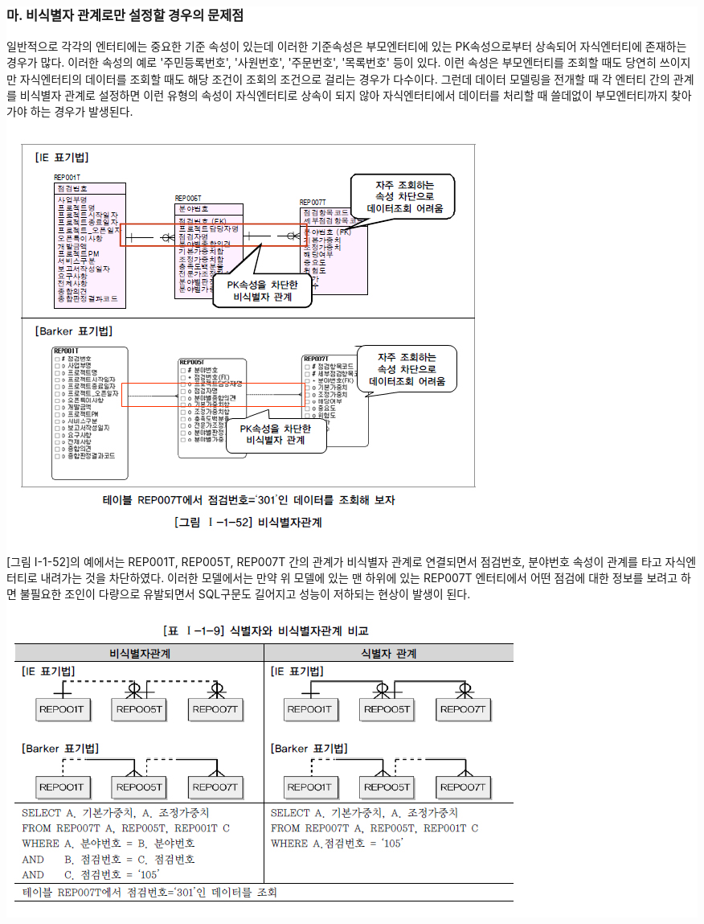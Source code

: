 ### 마. 비식별자 관계로만 설정할 경우의 문제점

일반적으로 각각의 엔터티에는 중요한 기준 속성이 있는데 이러한 기준속성은 부모엔터티에 있는 PK속성으로부터 상속되어 자식엔터티에 존재하는 경우가 많다. 이러한 속성의 예로 '주민등록번호', '사원번호', '주문번호', '목록번호' 등이 있다. 이런 속성은 부모엔터티를 조회할 때도 당연히 쓰이지만 자식엔터티의 데이터를 조회할 때도 해당 조건이 조회의 조건으로 걸리는 경우가 다수이다. 그런데 데이터 모델링을 전개할 때 각 엔터티 간의 관계를 비식별자 관계로 설정하면 이런 유형의 속성이 자식엔터티로 상속이 되지 않아 자식엔터티에서 데이터를 처리할 때 쓸데없이 부모엔터티까지 찾아가야 하는 경우가 발생된다.<br>

![](./images_files/SQL_067.jpg)

[그림 Ⅰ-1-52]의 예에서는 REP001T, REP005T, REP007T 간의 관계가 비식별자 관계로 연결되면서 점검번호, 분야번호 속성이 관계를 타고 자식엔터티로 내려가는 것을 차단하였다. 이러한 모델에서는 만약 위 모델에 있는 맨 하위에 있는 REP007T 엔터티에서 어떤 점검에 대한 정보를 보려고 하면 불필요한 조인이 다량으로 유발되면서 SQL구문도 길어지고 성능이 저하되는 현상이 발생이 된다.<br>

![](./images_files/SQL_068.jpg)
